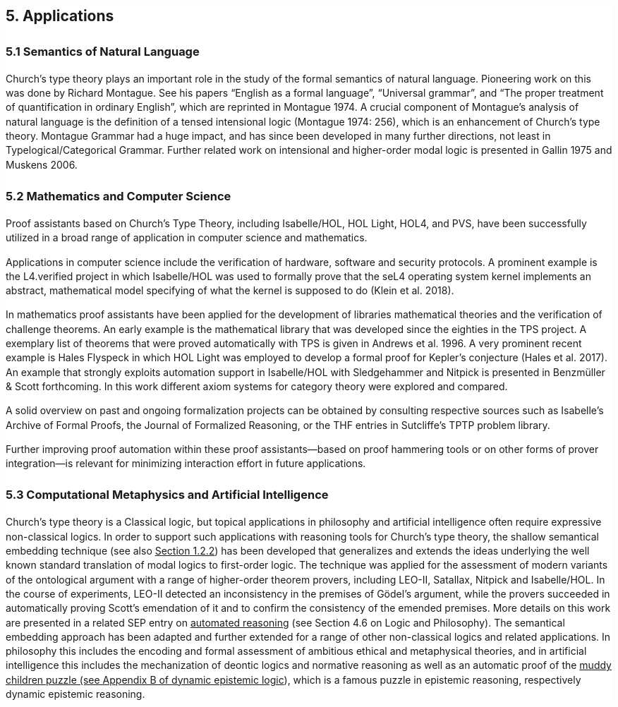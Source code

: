 ## 5\. Applications

### 5.1 Semantics of Natural Language

Church’s type theory plays an important role in the study of the formal semantics of natural language. Pioneering work on this was done by Richard Montague. See his papers “English as a formal language”, “Universal grammar”, and “The proper treatment of quantification in ordinary English”, which are reprinted in Montague 1974. A crucial component of Montague’s analysis of natural language is the definition of a tensed intensional logic (Montague 1974: 256), which is an enhancement of Church’s type theory. Montague Grammar had a huge impact, and has since been developed in many further directions, not least in Typelogical/Categorical Grammar. Further related work on intensional and higher-order modal logic is presented in Gallin 1975 and Muskens 2006.

### 5.2 Mathematics and Computer Science

Proof assistants based on Church’s Type Theory, including Isabelle/HOL, HOL Light, HOL4, and PVS, have been successfully utilized in a broad range of application in computer science and mathematics.

Applications in computer science include the verification of hardware, software and security protocols. A prominent example is the L4.verified project in which Isabelle/HOL was used to formally prove that the seL4 operating system kernel implements an abstract, mathematical model specifying of what the kernel is supposed to do (Klein et al. 2018).

In mathematics proof assistants have been applied for the development of libraries mathematical theories and the verification of challenge theorems. An early example is the mathematical library that was developed since the eighties in the TPS project. A exemplary list of theorems that were proved automatically with TPS is given in Andrews et al. 1996. A very prominent recent example is Hales Flyspeck in which HOL Light was employed to develop a formal proof for Kepler’s conjecture (Hales et al. 2017). An example that strongly exploits automation support in Isabelle/HOL with Sledgehammer and Nitpick is presented in Benzmüller & Scott forthcoming. In this work different axiom systems for category theory were explored and compared.

A solid overview on past and ongoing formalization projects can be obtained by consulting respective sources such as Isabelle’s Archive of Formal Proofs, the Journal of Formalized Reasoning, or the THF entries in Sutcliffe’s TPTP problem library.

Further improving proof automation within these proof assistants—based on proof hammering tools or on other forms of prover integration—is relevant for minimizing interaction effort in future applications.

### 5.3 Computational Metaphysics and Artificial Intelligence

Church’s type theory is a Classical logic, but topical applications in philosophy and artificial intelligence often require expressive non-classical logics. In order to support such applications with reasoning tools for Church’s type theory, the shallow semantical embedding technique (see also [Section 1.2.2][36]) has been developed that generalizes and extends the ideas underlying the well known standard translation of modal logics to first-order logic. The technique was applied for the assessment of modern variants of the ontological argument with a range of higher-order theorem provers, including LEO-II, Satallax, Nitpick and Isabelle/HOL. In the course of experiments, LEO-II detected an inconsistency in the premises of Gödel’s argument, while the provers succeeded in automatically proving Scott’s emendation of it and to confirm the consistency of the emended premises. More details on this work are presented in a related SEP entry on [automated reasoning][37] (see Section 4.6 on Logic and Philosophy). The semantical embedding approach has been adapted and further extended for a range of other non-classical logics and related applications. In philosophy this includes the encoding and formal assessment of ambitious ethical and metaphysical theories, and in artificial intelligence this includes the mechanization of deontic logics and normative reasoning as well as an automatic proof of the [muddy children puzzle (see Appendix B of dynamic epistemic logic][38]), which is a famous puzzle in epistemic reasoning, respectively dynamic epistemic reasoning.


[1]: https://plato.stanford.edu/entries/type-theory/
[2]: https://plato.stanford.edu/entries/type-theory-church/#Defi
[3]: https://plato.stanford.edu/entries/type-theory-church/#Desc
[4]: https://plato.stanford.edu/entries/type-theory-church/#Desc
[5]: https://plato.stanford.edu/entries/type-theory-church/#AxioChoi
[6]: https://plato.stanford.edu/entries/reasoning-automated/
[7]: https://plato.stanford.edu/entries/type-theory-church/#MathCompScie
[8]: https://plato.stanford.edu/entries/type-theory-church/#CutElimCutSimu
[9]: https://plato.stanford.edu/entries/type-theory-church/#Auto
[10]: https://plato.stanford.edu/entries/type-theory-church/#FormBaseEqua
[11]: https://plato.stanford.edu/entries/type-theory-church/#Defi
[12]: https://plato.stanford.edu/entries/type-theory-church/#Defi
[13]: https://plato.stanford.edu/entries/type-theory-church/#Defi
[14]: https://plato.stanford.edu/entries/type-theory-church/#FundIdea
[15]: https://plato.stanford.edu/entries/type-theory-church/#Defi
[16]: https://plato.stanford.edu/entries/type-theory-church/#FormBaseEqua
[17]: https://plato.stanford.edu/entries/type-theory-church/#RuleInfe
[18]: https://plato.stanford.edu/entries/type-theory-church/#Auto
[19]: https://plato.stanford.edu/entries/type-theory-church/#ElemTypeTheo
[20]: https://plato.stanford.edu/entries/type-theory-church/#Auto
[21]: https://plato.stanford.edu/entries/type-theory-church/#Defi
[22]: https://plato.stanford.edu/entries/type-theory-church/#FormBaseEqua
[23]: https://plato.stanford.edu/entries/type-theory-church/#Defi
[24]: https://plato.stanford.edu/entries/type-theory-church/notes.html#note-1
[25]: https://plato.stanford.edu/entries/type-theory-church/notes.html#note-2
[26]: https://plato.stanford.edu/entries/type-theory-church/notes.html#note-3
[27]: https://plato.stanford.edu/entries/proof-theory/
[28]: https://plato.stanford.edu/entries/type-theory-church/#AxioExte
[29]: https://plato.stanford.edu/entries/type-theory-church/#AxioChoi
[30]: https://plato.stanford.edu/entries/type-theory-church/#HighOrdeUnif
[31]: https://plato.stanford.edu/entries/type-theory-church/#AutoTheoProv
[32]: https://plato.stanford.edu/entries/type-theory-church/#CutElimCutSimu
[33]: https://plato.stanford.edu/entries/type-theory-church/#Appl
[34]: https://plato.stanford.edu/entries/type-theory-church/notes.html#note-4
[35]: https://plato.stanford.edu/entries/type-theory-church/#Oth
[36]: https://plato.stanford.edu/entries/type-theory-church/#Exam
[37]: https://plato.stanford.edu/entries/reasoning-automated/
[38]: https://plato.stanford.edu/entries/dynamic-epistemic/appendix-B-solutions.html